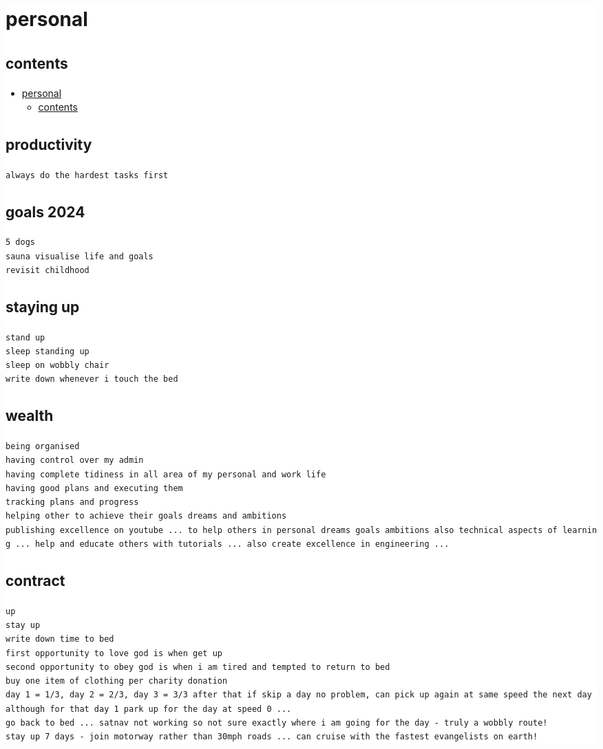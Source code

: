# personal

## contents

- [personal](#personal)
  - [contents](#contents)


## productivity

```
always do the hardest tasks first
```

## goals 2024

```
5 dogs
sauna visualise life and goals
revisit childhood
```

## staying up

```
stand up
sleep standing up
sleep on wobbly chair
write down whenever i touch the bed
```

## wealth

```
being organised
having control over my admin
having complete tidiness in all area of my personal and work life
having good plans and executing them
tracking plans and progress
helping other to achieve their goals dreams and ambitions
publishing excellence on youtube ... to help others in personal dreams goals ambitions also technical aspects of learning ... help and educate others with tutorials ... also create excellence in engineering ...
```

## contract

```
up
stay up
write down time to bed
first opportunity to love god is when get up
second opportunity to obey god is when i am tired and tempted to return to bed
buy one item of clothing per charity donation
day 1 = 1/3, day 2 = 2/3, day 3 = 3/3 after that if skip a day no problem, can pick up again at same speed the next day although for that day 1 park up for the day at speed 0 ...
go back to bed ... satnav not working so not sure exactly where i am going for the day - truly a wobbly route!
stay up 7 days - join motorway rather than 30mph roads ... can cruise with the fastest evangelists on earth!
```
